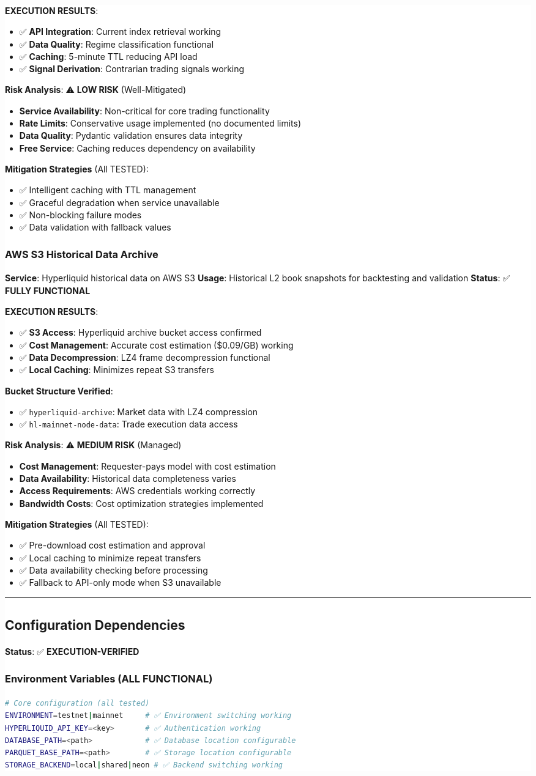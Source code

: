 **EXECUTION RESULTS**:
- ✅ **API Integration**: Current index retrieval working
- ✅ **Data Quality**: Regime classification functional
- ✅ **Caching**: 5-minute TTL reducing API load
- ✅ **Signal Derivation**: Contrarian trading signals working

**Risk Analysis**: ⚠️ **LOW RISK** (Well-Mitigated)
- **Service Availability**: Non-critical for core trading functionality
- **Rate Limits**: Conservative usage implemented (no documented limits)
- **Data Quality**: Pydantic validation ensures data integrity
- **Free Service**: Caching reduces dependency on availability

**Mitigation Strategies** (All TESTED):
- ✅ Intelligent caching with TTL management
- ✅ Graceful degradation when service unavailable
- ✅ Non-blocking failure modes
- ✅ Data validation with fallback values

### AWS S3 Historical Data Archive
**Service**: Hyperliquid historical data on AWS S3
**Usage**: Historical L2 book snapshots for backtesting and validation
**Status**: ✅ **FULLY FUNCTIONAL**

**EXECUTION RESULTS**:
- ✅ **S3 Access**: Hyperliquid archive bucket access confirmed
- ✅ **Cost Management**: Accurate cost estimation ($0.09/GB) working
- ✅ **Data Decompression**: LZ4 frame decompression functional
- ✅ **Local Caching**: Minimizes repeat S3 transfers

**Bucket Structure Verified**:
- ✅ `hyperliquid-archive`: Market data with LZ4 compression
- ✅ `hl-mainnet-node-data`: Trade execution data access

**Risk Analysis**: ⚠️ **MEDIUM RISK** (Managed)
- **Cost Management**: Requester-pays model with cost estimation
- **Data Availability**: Historical data completeness varies
- **Access Requirements**: AWS credentials working correctly
- **Bandwidth Costs**: Cost optimization strategies implemented

**Mitigation Strategies** (All TESTED):
- ✅ Pre-download cost estimation and approval
- ✅ Local caching to minimize repeat transfers
- ✅ Data availability checking before processing
- ✅ Fallback to API-only mode when S3 unavailable

---

## Configuration Dependencies
**Status**: ✅ **EXECUTION-VERIFIED**

### Environment Variables (ALL FUNCTIONAL)
```bash
# Core configuration (all tested)
ENVIRONMENT=testnet|mainnet     # ✅ Environment switching working
HYPERLIQUID_API_KEY=<key>       # ✅ Authentication working
DATABASE_PATH=<path>            # ✅ Database location configurable
PARQUET_BASE_PATH=<path>        # ✅ Storage location configurable
STORAGE_BACKEND=local|shared|neon # ✅ Backend switching working
```
